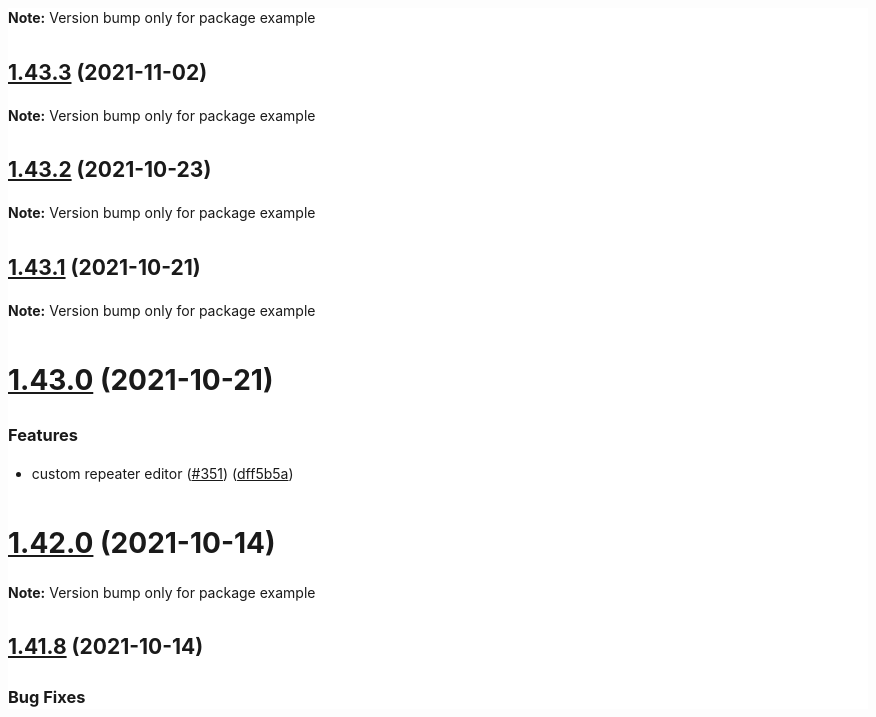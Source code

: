 **Note:** Version bump only for package example





## [1.43.3](https://github.com/3merge/q/compare/v1.43.2...v1.43.3) (2021-11-02)

**Note:** Version bump only for package example





## [1.43.2](https://github.com/3merge/q/compare/v1.43.1...v1.43.2) (2021-10-23)

**Note:** Version bump only for package example





## [1.43.1](https://github.com/3merge/q/compare/v1.43.0...v1.43.1) (2021-10-21)

**Note:** Version bump only for package example





# [1.43.0](https://github.com/3merge/q/compare/v1.42.0...v1.43.0) (2021-10-21)


### Features

* custom repeater editor ([#351](https://github.com/3merge/q/issues/351)) ([dff5b5a](https://github.com/3merge/q/commit/dff5b5ac00562977c2d9aca085829265f34e600b))





# [1.42.0](https://github.com/3merge/q/compare/v1.41.8...v1.42.0) (2021-10-14)

**Note:** Version bump only for package example





## [1.41.8](https://github.com/3merge/q/compare/v1.41.7...v1.41.8) (2021-10-14)


### Bug Fixes
